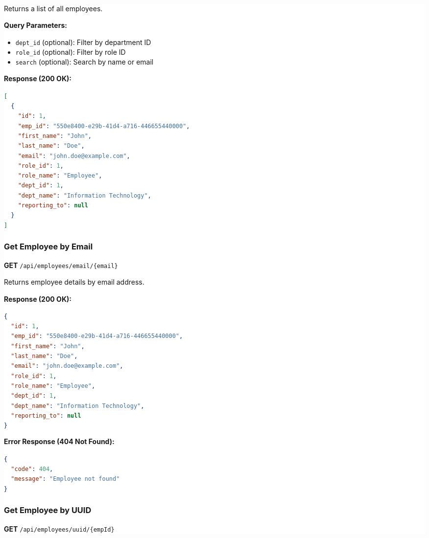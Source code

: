 Returns a list of all employees.

**Query Parameters:**
- `dept_id` (optional): Filter by department ID
- `role_id` (optional): Filter by role ID  
- `search` (optional): Search by name or email

**Response (200 OK):**
```json
[
  {
    "id": 1,
    "emp_id": "550e8400-e29b-41d4-a716-446655440000",
    "first_name": "John",
    "last_name": "Doe",
    "email": "john.doe@example.com",
    "role_id": 1,
    "role_name": "Employee",
    "dept_id": 1,
    "dept_name": "Information Technology",
    "reporting_to": null
  }
]
```

### Get Employee by Email
**GET** `/api/employees/email/{email}`

Returns employee details by email address.

**Response (200 OK):**
```json
{
  "id": 1,
  "emp_id": "550e8400-e29b-41d4-a716-446655440000",
  "first_name": "John",
  "last_name": "Doe",
  "email": "john.doe@example.com",
  "role_id": 1,
  "role_name": "Employee",
  "dept_id": 1,
  "dept_name": "Information Technology",
  "reporting_to": null
}
```

**Error Response (404 Not Found):**
```json
{
  "code": 404,
  "message": "Employee not found"
}
```

### Get Employee by UUID
**GET** `/api/employees/uuid/{empId}`
